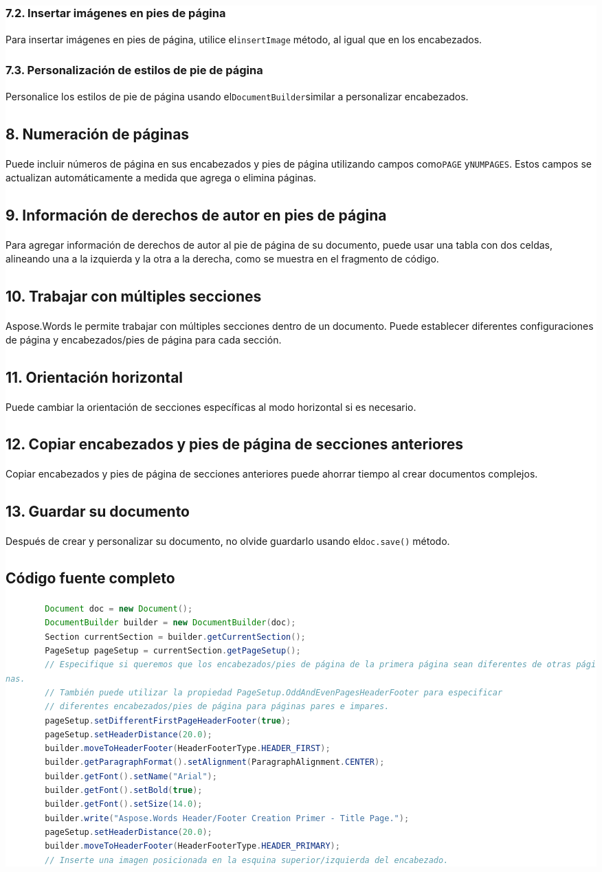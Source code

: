### 7.2. Insertar imágenes en pies de página

 Para insertar imágenes en pies de página, utilice el`insertImage` método, al igual que en los encabezados.

### 7.3. Personalización de estilos de pie de página

 Personalice los estilos de pie de página usando el`DocumentBuilder`similar a personalizar encabezados.

## 8. Numeración de páginas

 Puede incluir números de página en sus encabezados y pies de página utilizando campos como`PAGE` y`NUMPAGES`. Estos campos se actualizan automáticamente a medida que agrega o elimina páginas.

## 9. Información de derechos de autor en pies de página

Para agregar información de derechos de autor al pie de página de su documento, puede usar una tabla con dos celdas, alineando una a la izquierda y la otra a la derecha, como se muestra en el fragmento de código.

## 10. Trabajar con múltiples secciones

Aspose.Words le permite trabajar con múltiples secciones dentro de un documento. Puede establecer diferentes configuraciones de página y encabezados/pies de página para cada sección.

## 11. Orientación horizontal

Puede cambiar la orientación de secciones específicas al modo horizontal si es necesario.

## 12. Copiar encabezados y pies de página de secciones anteriores

Copiar encabezados y pies de página de secciones anteriores puede ahorrar tiempo al crear documentos complejos.

## 13. Guardar su documento

Después de crear y personalizar su documento, no olvide guardarlo usando el`doc.save()` método.

## Código fuente completo
```java
        Document doc = new Document();
        DocumentBuilder builder = new DocumentBuilder(doc);
        Section currentSection = builder.getCurrentSection();
        PageSetup pageSetup = currentSection.getPageSetup();
        // Especifique si queremos que los encabezados/pies de página de la primera página sean diferentes de otras páginas.
        // También puede utilizar la propiedad PageSetup.OddAndEvenPagesHeaderFooter para especificar
        // diferentes encabezados/pies de página para páginas pares e impares.
        pageSetup.setDifferentFirstPageHeaderFooter(true);
        pageSetup.setHeaderDistance(20.0);
        builder.moveToHeaderFooter(HeaderFooterType.HEADER_FIRST);
        builder.getParagraphFormat().setAlignment(ParagraphAlignment.CENTER);
        builder.getFont().setName("Arial");
        builder.getFont().setBold(true);
        builder.getFont().setSize(14.0);
        builder.write("Aspose.Words Header/Footer Creation Primer - Title Page.");
        pageSetup.setHeaderDistance(20.0);
        builder.moveToHeaderFooter(HeaderFooterType.HEADER_PRIMARY);
        // Inserte una imagen posicionada en la esquina superior/izquierda del encabezado.
```